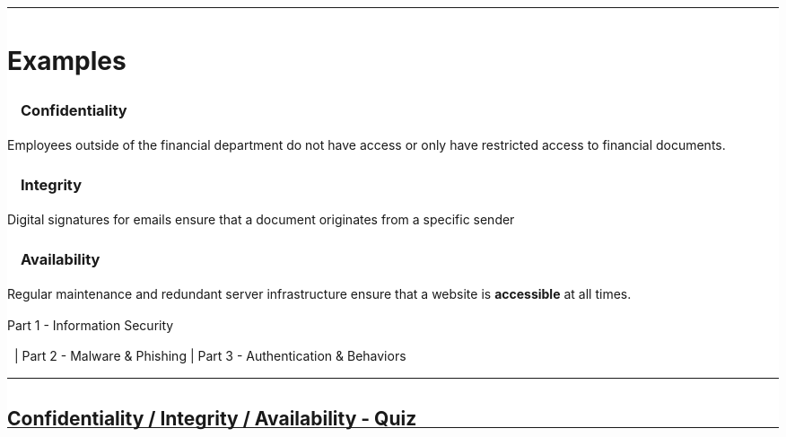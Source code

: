 


---






# Examples

<h3>
  <i class="fa-solid fa-mask fa-xl" style="margin-right: 15px"></i> Confidentiality
</h3>

Employees outside of the financial department do not have access or only have restricted access to financial documents.

<h3>
  <i class="fa-solid fa-file-shield fa-xl" style="margin-right: 15px"></i> Integrity
</h3>

Digital signatures for emails ensure that a document originates from a specific sender

<h3>
  <i class="fa-solid fa-clock fa-xl" style="margin-right: 15px"></i> Availability
</h3>

Regular maintenance and redundant server infrastructure ensure that a website is **accessible** at all times.

<div class="footer-outer">
  <p class="text-dark"></p>
  <p class="footer-active">Part 1 - Information Security</p>
  <p class="text-dark" >&nbsp | Part 2 - Malware & Phishing | Part 3 - Authentication & Behaviors</p>
</div>


---



<h2 style="margin-bottom: -20px">
Confidentiality / Integrity / Availability - Quiz
</h2>




---






